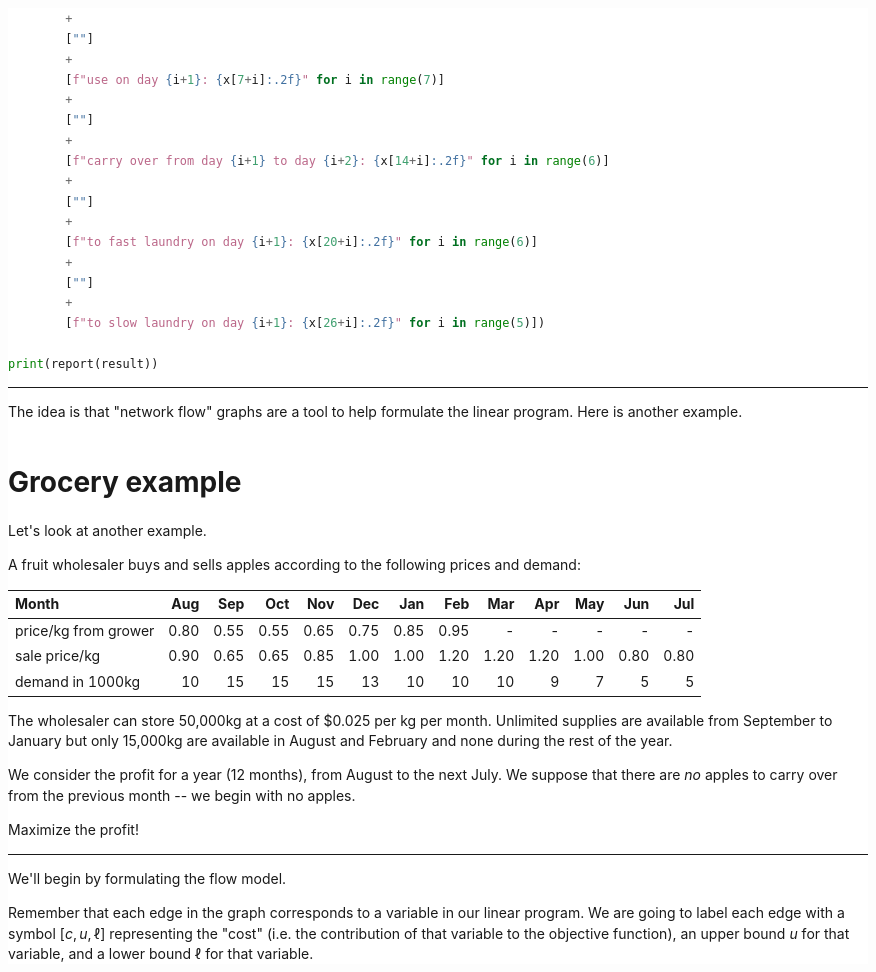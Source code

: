 ```python
        + 
        [""]
        + 
        [f"use on day {i+1}: {x[7+i]:.2f}" for i in range(7)]
        + 
        [""]
        + 
        [f"carry over from day {i+1} to day {i+2}: {x[14+i]:.2f}" for i in range(6)]
        + 
        [""]        
        + 
        [f"to fast laundry on day {i+1}: {x[20+i]:.2f}" for i in range(6)]
        + 
        [""]        
        + 
        [f"to slow laundry on day {i+1}: {x[26+i]:.2f}" for i in range(5)])

print(report(result))
```


----
The idea is that "network flow" graphs are a tool to help formulate the linear program. 
Here is another example.


Grocery example
===============

Let's look at another example.

A fruit wholesaler buys and sells apples according to the following prices and demand:

| Month                 | Aug  | Sep | Oct | Nov | Dec | Jan | Feb | Mar | Apr | May | Jun | Jul |
|:-----                 | --:  | --: | --: | --: | --: | --: | --: | --: | --: | --: | --: | --: |
| price/kg  from grower | 0.80 | 0.55| 0.55| 0.65| 0.75| 0.85| 0.95| -   | -   | -   | -   | -   |
| sale price/kg         | 0.90 | 0.65| 0.65| 0.85| 1.00| 1.00| 1.20| 1.20| 1.20| 1.00| 0.80| 0.80|
| demand in 1000kg       | 10   | 15  | 15  | 15  | 13  | 10  | 10  | 10  | 9   | 7   | 5   | 5   |

The wholesaler can store 50,000kg at a cost of \$0.025 per kg per month. Unlimited supplies are available from September to January but only 15,000kg are available in August and February and none during the rest of the year. 

We consider the profit for a year (12 months), from August to the next July. We suppose that there are *no* apples to carry over from the previous month -- we begin with no apples.

Maximize the profit!

---------------

We'll begin by formulating the flow model.

Remember that each edge in the graph corresponds to a variable in our linear program. We are going to label each edge with a symbol $[c,u,\ell]$ representing the "cost" (i.e. the contribution of that variable to the objective function), an upper bound $u$ for that variable, and a lower bound $\ell$ for that variable.
